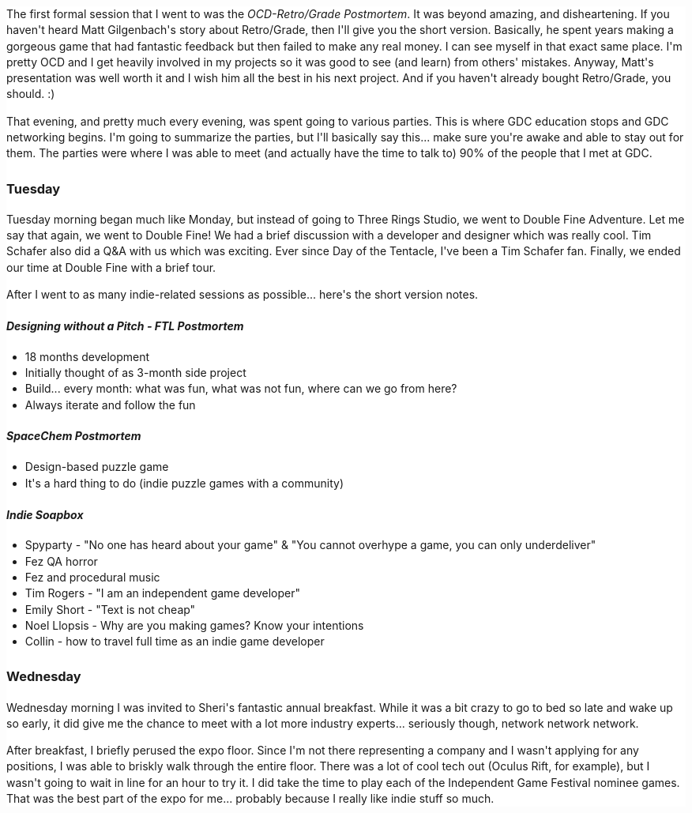 The first formal session that I went to was the _OCD-Retro/Grade Postmortem_. It was beyond amazing, and disheartening. If you haven't heard Matt Gilgenbach's story about Retro/Grade, then I'll give you the short version. Basically, he spent years making a gorgeous game that had fantastic feedback but then failed to make any real money. I can see myself in that exact same place. I'm pretty OCD and I get heavily involved in my projects so it was good to see (and learn) from others' mistakes. Anyway, Matt's presentation was well worth it and I wish him all the best in his next project. And if you haven't already bought Retro/Grade, you should. :)

That evening, and pretty much every evening, was spent going to various parties. This is where GDC education stops and GDC networking begins. I'm going to summarize the parties, but I'll basically say this... make sure you're awake and able to stay out for them. The parties were where I was able to meet (and actually have the time to talk to) 90% of the people that I met at GDC.

### Tuesday

Tuesday morning began much like Monday, but instead of going to Three Rings Studio, we went to Double Fine Adventure. Let me say that again, we went to Double Fine! We had a brief discussion with a developer and designer which was really cool. Tim Schafer also did a Q&A with us which was exciting. Ever since Day of the Tentacle, I've been a Tim Schafer fan. Finally, we ended our time at Double Fine with a brief tour.

After I went to as many indie-related sessions as possible... here's the short version notes.

#### _Designing without a Pitch - FTL Postmortem_
* 18 months development
* Initially thought of as 3-month side project
* Build... every month: what was fun, what was not fun, where can we go from here?
* Always iterate and follow the fun

#### _SpaceChem Postmortem_
* Design-based puzzle game
* It's a hard thing to do (indie puzzle games with a community)

#### _Indie Soapbox_
* Spyparty - "No one has heard about your game" & "You cannot overhype a game, you can only underdeliver"
* Fez QA horror
* Fez and procedural music
* Tim Rogers - "I am an independent game developer"
* Emily Short - "Text is not cheap"
* Noel Llopsis - Why are you making games? Know your intentions
* Collin - how to travel full time as an indie game developer

### Wednesday

Wednesday morning I was invited to Sheri's fantastic annual breakfast. While it was a bit crazy to go to bed so late and wake up so early, it did give me the chance to meet with a lot more industry experts... seriously though, network network network.

After breakfast, I briefly perused the expo floor. Since I'm not there representing a company and I wasn't applying for any positions, I was able to briskly walk through the entire floor. There was a lot of cool tech out (Oculus Rift, for example), but I wasn't going to wait in line for an hour to try it. I did take the time to play each of the Independent Game Festival nominee games. That was the best part of the expo for me... probably because I really like indie stuff so much.
